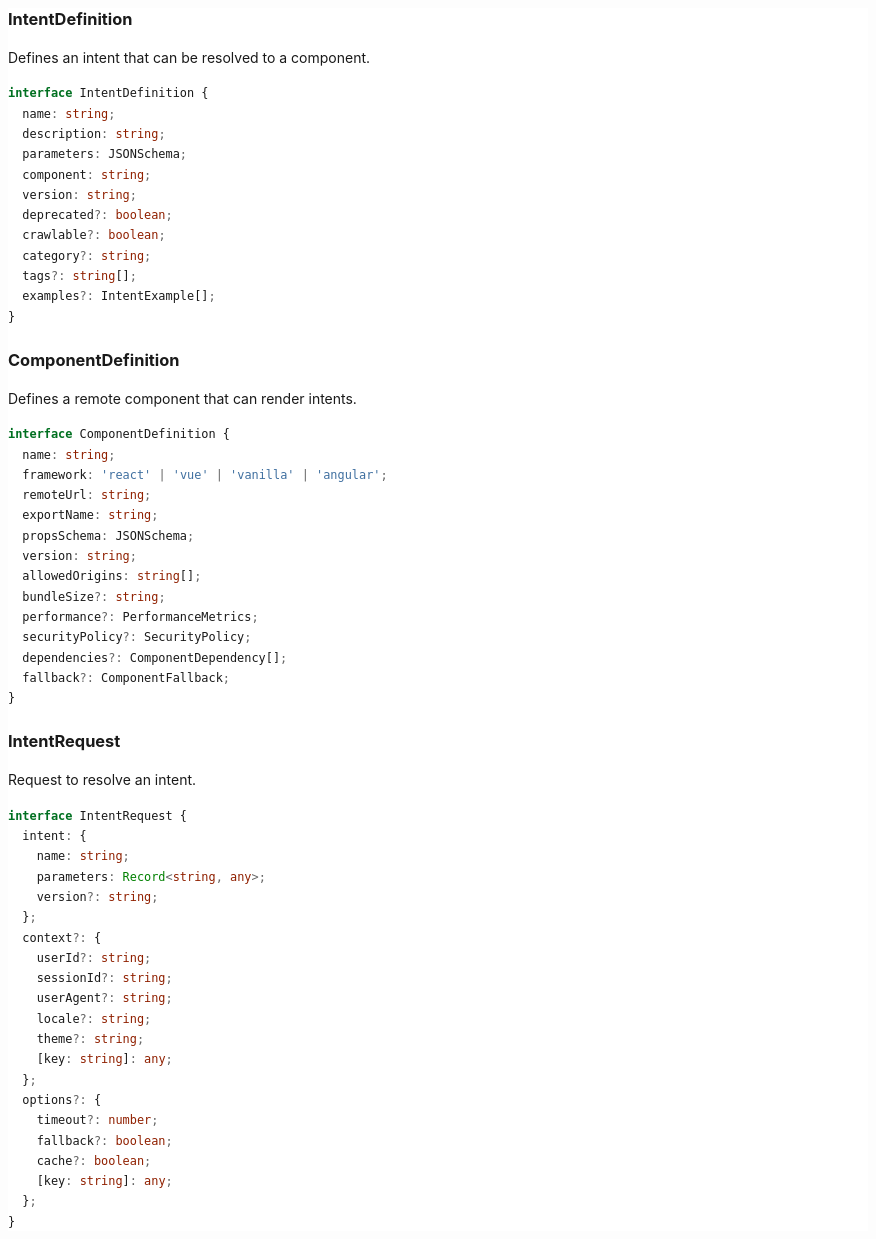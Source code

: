 ### IntentDefinition

Defines an intent that can be resolved to a component.

```typescript
interface IntentDefinition {
  name: string;
  description: string;
  parameters: JSONSchema;
  component: string;
  version: string;
  deprecated?: boolean;
  crawlable?: boolean;
  category?: string;
  tags?: string[];
  examples?: IntentExample[];
}
```

### ComponentDefinition

Defines a remote component that can render intents.

```typescript
interface ComponentDefinition {
  name: string;
  framework: 'react' | 'vue' | 'vanilla' | 'angular';
  remoteUrl: string;
  exportName: string;
  propsSchema: JSONSchema;
  version: string;
  allowedOrigins: string[];
  bundleSize?: string;
  performance?: PerformanceMetrics;
  securityPolicy?: SecurityPolicy;
  dependencies?: ComponentDependency[];
  fallback?: ComponentFallback;
}
```

### IntentRequest

Request to resolve an intent.

```typescript
interface IntentRequest {
  intent: {
    name: string;
    parameters: Record<string, any>;
    version?: string;
  };
  context?: {
    userId?: string;
    sessionId?: string;
    userAgent?: string;
    locale?: string;
    theme?: string;
    [key: string]: any;
  };
  options?: {
    timeout?: number;
    fallback?: boolean;
    cache?: boolean;
    [key: string]: any;
  };
}
```